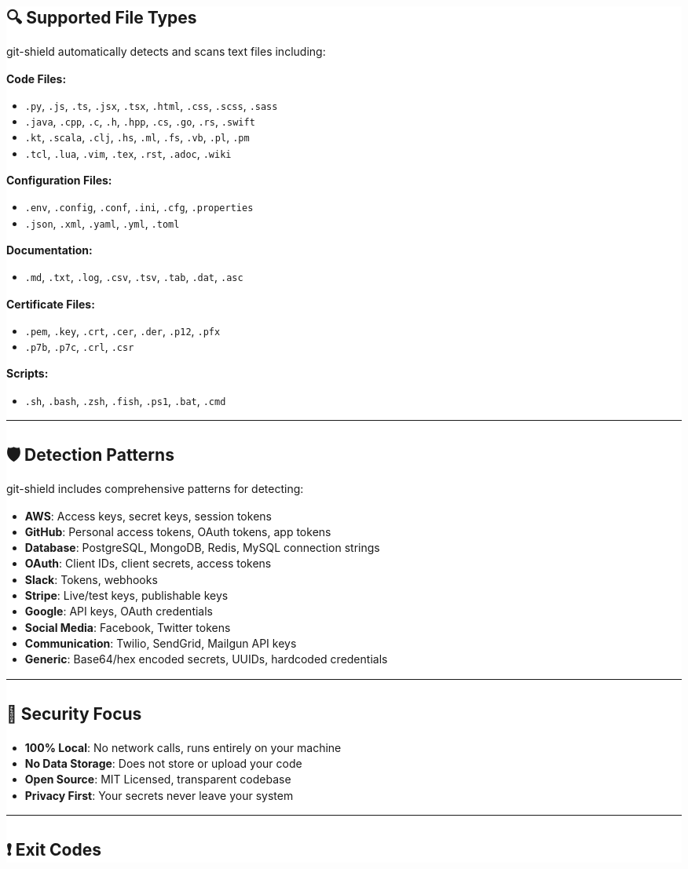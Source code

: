
## 🔍 Supported File Types

git-shield automatically detects and scans text files including:

**Code Files:**
- `.py`, `.js`, `.ts`, `.jsx`, `.tsx`, `.html`, `.css`, `.scss`, `.sass`
- `.java`, `.cpp`, `.c`, `.h`, `.hpp`, `.cs`, `.go`, `.rs`, `.swift`
- `.kt`, `.scala`, `.clj`, `.hs`, `.ml`, `.fs`, `.vb`, `.pl`, `.pm`
- `.tcl`, `.lua`, `.vim`, `.tex`, `.rst`, `.adoc`, `.wiki`

**Configuration Files:**
- `.env`, `.config`, `.conf`, `.ini`, `.cfg`, `.properties`
- `.json`, `.xml`, `.yaml`, `.yml`, `.toml`

**Documentation:**
- `.md`, `.txt`, `.log`, `.csv`, `.tsv`, `.tab`, `.dat`, `.asc`

**Certificate Files:**
- `.pem`, `.key`, `.crt`, `.cer`, `.der`, `.p12`, `.pfx`
- `.p7b`, `.p7c`, `.crl`, `.csr`

**Scripts:**
- `.sh`, `.bash`, `.zsh`, `.fish`, `.ps1`, `.bat`, `.cmd`

---

## 🛡 Detection Patterns

git-shield includes comprehensive patterns for detecting:

- **AWS**: Access keys, secret keys, session tokens
- **GitHub**: Personal access tokens, OAuth tokens, app tokens
- **Database**: PostgreSQL, MongoDB, Redis, MySQL connection strings
- **OAuth**: Client IDs, client secrets, access tokens
- **Slack**: Tokens, webhooks
- **Stripe**: Live/test keys, publishable keys
- **Google**: API keys, OAuth credentials
- **Social Media**: Facebook, Twitter tokens
- **Communication**: Twilio, SendGrid, Mailgun API keys
- **Generic**: Base64/hex encoded secrets, UUIDs, hardcoded credentials

---

## 🔐 Security Focus

- **100% Local**: No network calls, runs entirely on your machine
- **No Data Storage**: Does not store or upload your code
- **Open Source**: MIT Licensed, transparent codebase
- **Privacy First**: Your secrets never leave your system

---

## ❗ Exit Codes
